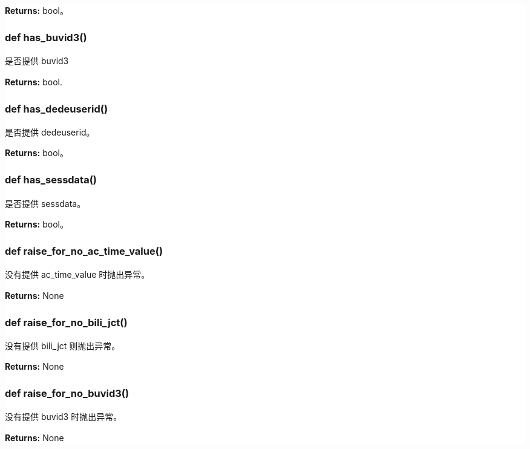 

**Returns:** bool。




### def has_buvid3()

是否提供 buvid3



**Returns:** bool.




### def has_dedeuserid()

是否提供 dedeuserid。



**Returns:** bool。




### def has_sessdata()

是否提供 sessdata。



**Returns:** bool。




### def raise_for_no_ac_time_value()

没有提供 ac_time_value 时抛出异常。



**Returns:** None



### def raise_for_no_bili_jct()

没有提供 bili_jct 则抛出异常。



**Returns:** None



### def raise_for_no_buvid3()

没有提供 buvid3 时抛出异常。



**Returns:** None

